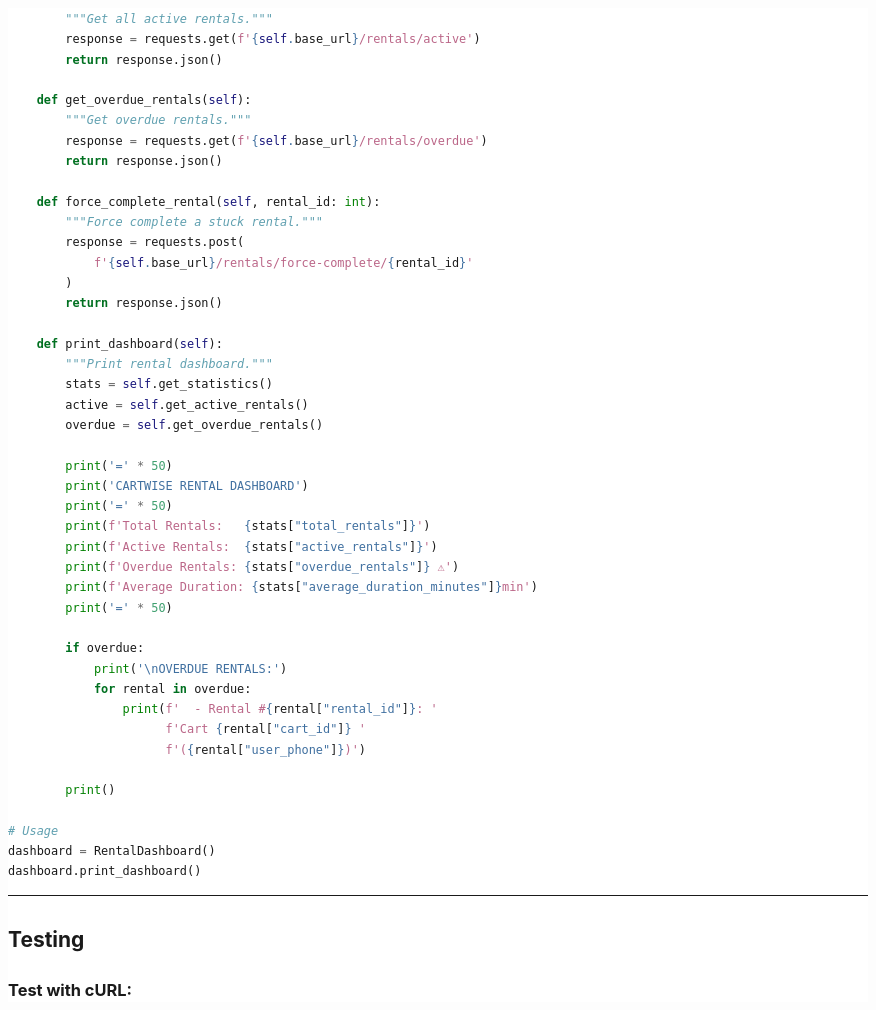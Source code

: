```python
        """Get all active rentals."""
        response = requests.get(f'{self.base_url}/rentals/active')
        return response.json()

    def get_overdue_rentals(self):
        """Get overdue rentals."""
        response = requests.get(f'{self.base_url}/rentals/overdue')
        return response.json()

    def force_complete_rental(self, rental_id: int):
        """Force complete a stuck rental."""
        response = requests.post(
            f'{self.base_url}/rentals/force-complete/{rental_id}'
        )
        return response.json()

    def print_dashboard(self):
        """Print rental dashboard."""
        stats = self.get_statistics()
        active = self.get_active_rentals()
        overdue = self.get_overdue_rentals()

        print('=' * 50)
        print('CARTWISE RENTAL DASHBOARD')
        print('=' * 50)
        print(f'Total Rentals:   {stats["total_rentals"]}')
        print(f'Active Rentals:  {stats["active_rentals"]}')
        print(f'Overdue Rentals: {stats["overdue_rentals"]} ⚠️')
        print(f'Average Duration: {stats["average_duration_minutes"]}min')
        print('=' * 50)

        if overdue:
            print('\nOVERDUE RENTALS:')
            for rental in overdue:
                print(f'  - Rental #{rental["rental_id"]}: '
                      f'Cart {rental["cart_id"]} '
                      f'({rental["user_phone"]})')

        print()

# Usage
dashboard = RentalDashboard()
dashboard.print_dashboard()
```

---

## Testing

### Test with cURL:
